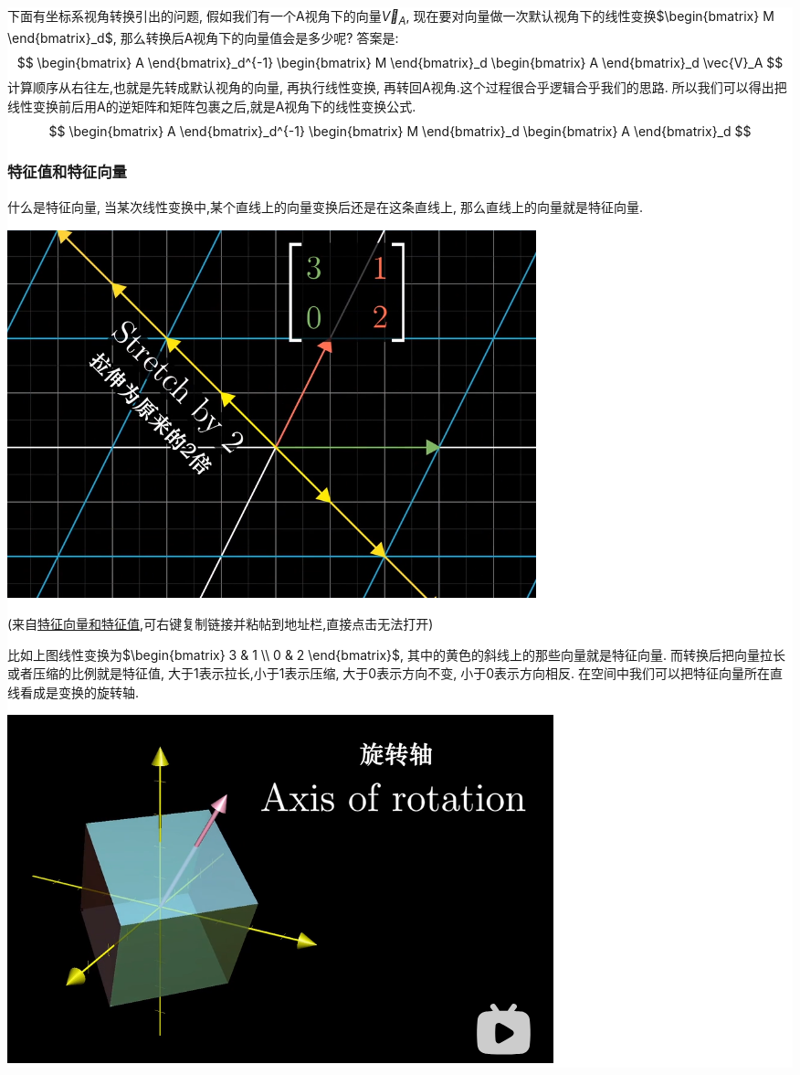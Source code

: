 下面有坐标系视角转换引出的问题, 假如我们有一个A视角下的向量$\vec{V}_A$, 现在要对向量做一次默认视角下的线性变换$\begin{bmatrix} M \end{bmatrix}_d$, 那么转换后A视角下的向量值会是多少呢? 答案是:
$$
\begin{bmatrix} A \end{bmatrix}_d^{-1} \begin{bmatrix} M \end{bmatrix}_d \begin{bmatrix} A \end{bmatrix}_d \vec{V}_A
$$
计算顺序从右往左,也就是先转成默认视角的向量, 再执行线性变换, 再转回A视角.这个过程很合乎逻辑合乎我们的思路.
所以我们可以得出把线性变换前后用A的逆矩阵和矩阵包裹之后,就是A视角下的线性变换公式.
$$
\begin{bmatrix} A \end{bmatrix}_d^{-1} \begin{bmatrix} M \end{bmatrix}_d \begin{bmatrix} A \end{bmatrix}_d
$$

### 特征值和特征向量
什么是特征向量, 当某次线性变换中,某个直线上的向量变换后还是在这条直线上, 那么直线上的向量就是特征向量.

![feature_vector_def](/linkimage/matrix/feature_vector_def.png)

(来自[特征向量和特征值](https://www.bilibili.com/video/BV1ys411472E?p=14),可右键复制链接并粘帖到地址栏,直接点击无法打开)

比如上图线性变换为$\begin{bmatrix} 3 & 1 \\ 0 & 2 \end{bmatrix}$, 其中的黄色的斜线上的那些向量就是特征向量. 而转换后把向量拉长或者压缩的比例就是特征值, 大于1表示拉长,小于1表示压缩, 大于0表示方向不变, 小于0表示方向相反. 在空间中我们可以把特征向量所在直线看成是变换的旋转轴.

![feature_vector_axis](/linkimage/matrix/feature_vector_axis.png)
